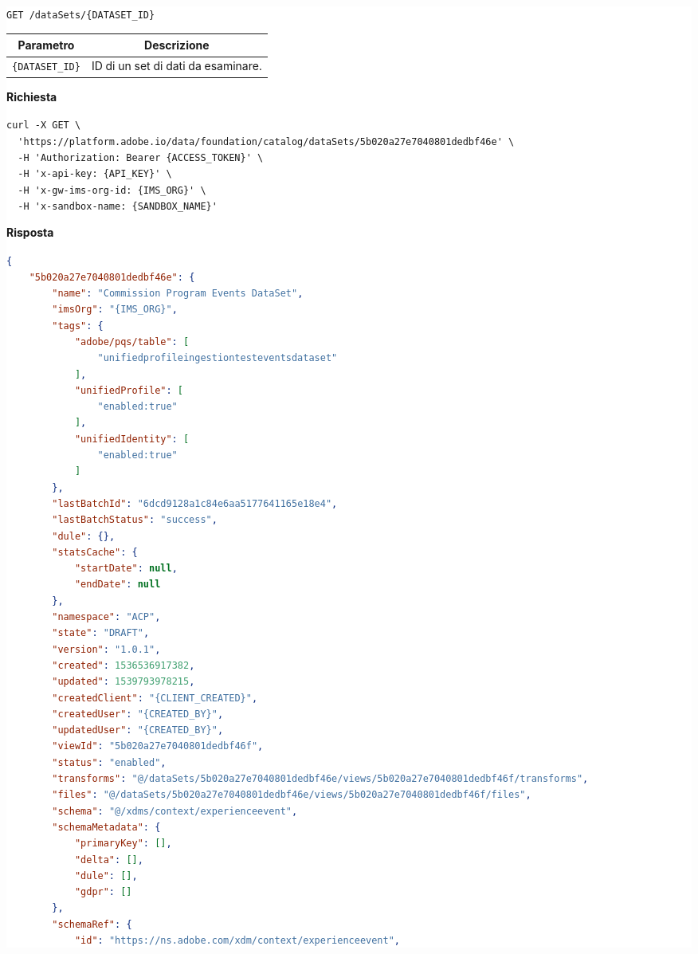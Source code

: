 ```http
GET /dataSets/{DATASET_ID}
```

| Parametro | Descrizione |
|---|---|
| `{DATASET_ID}` | ID di un set di dati da esaminare. |

**Richiesta**

```shell
curl -X GET \
  'https://platform.adobe.io/data/foundation/catalog/dataSets/5b020a27e7040801dedbf46e' \
  -H 'Authorization: Bearer {ACCESS_TOKEN}' \
  -H 'x-api-key: {API_KEY}' \
  -H 'x-gw-ims-org-id: {IMS_ORG}' \
  -H 'x-sandbox-name: {SANDBOX_NAME}'
```

**Risposta**

```json
{
    "5b020a27e7040801dedbf46e": {
        "name": "Commission Program Events DataSet",
        "imsOrg": "{IMS_ORG}",
        "tags": {
            "adobe/pqs/table": [
                "unifiedprofileingestiontesteventsdataset"
            ],
            "unifiedProfile": [
                "enabled:true"
            ],
            "unifiedIdentity": [
                "enabled:true"
            ]
        },
        "lastBatchId": "6dcd9128a1c84e6aa5177641165e18e4",
        "lastBatchStatus": "success",
        "dule": {},
        "statsCache": {
            "startDate": null,
            "endDate": null
        },
        "namespace": "ACP",
        "state": "DRAFT",
        "version": "1.0.1",
        "created": 1536536917382,
        "updated": 1539793978215,
        "createdClient": "{CLIENT_CREATED}",
        "createdUser": "{CREATED_BY}",
        "updatedUser": "{CREATED_BY}",
        "viewId": "5b020a27e7040801dedbf46f",
        "status": "enabled",
        "transforms": "@/dataSets/5b020a27e7040801dedbf46e/views/5b020a27e7040801dedbf46f/transforms",
        "files": "@/dataSets/5b020a27e7040801dedbf46e/views/5b020a27e7040801dedbf46f/files",
        "schema": "@/xdms/context/experienceevent",
        "schemaMetadata": {
            "primaryKey": [],
            "delta": [],
            "dule": [],
            "gdpr": []
        },
        "schemaRef": {
            "id": "https://ns.adobe.com/xdm/context/experienceevent",
```